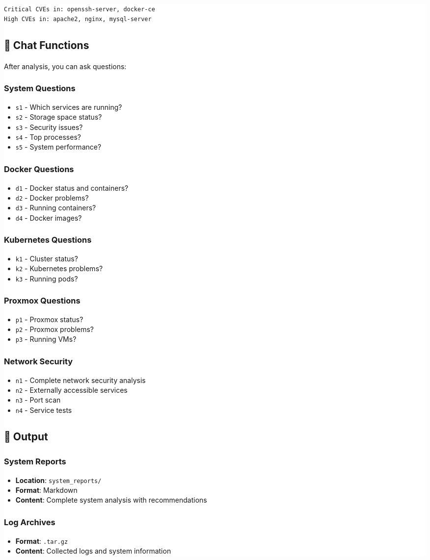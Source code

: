 ```
Critical CVEs in: openssh-server, docker-ce
High CVEs in: apache2, nginx, mysql-server
```

## 🎯 Chat Functions

After analysis, you can ask questions:

### System Questions
- `s1` - Which services are running?
- `s2` - Storage space status?
- `s3` - Security issues?
- `s4` - Top processes?
- `s5` - System performance?

### Docker Questions
- `d1` - Docker status and containers?
- `d2` - Docker problems?
- `d3` - Running containers?
- `d4` - Docker images?

### Kubernetes Questions
- `k1` - Cluster status?
- `k2` - Kubernetes problems?
- `k3` - Running pods?

### Proxmox Questions
- `p1` - Proxmox status?
- `p2` - Proxmox problems?
- `p3` - Running VMs?

### Network Security
- `n1` - Complete network security analysis
- `n2` - Externally accessible services
- `n3` - Port scan
- `n4` - Service tests

## 📁 Output

### System Reports
- **Location**: `system_reports/`
- **Format**: Markdown
- **Content**: Complete system analysis with recommendations

### Log Archives
- **Format**: `.tar.gz`
- **Content**: Collected logs and system information
